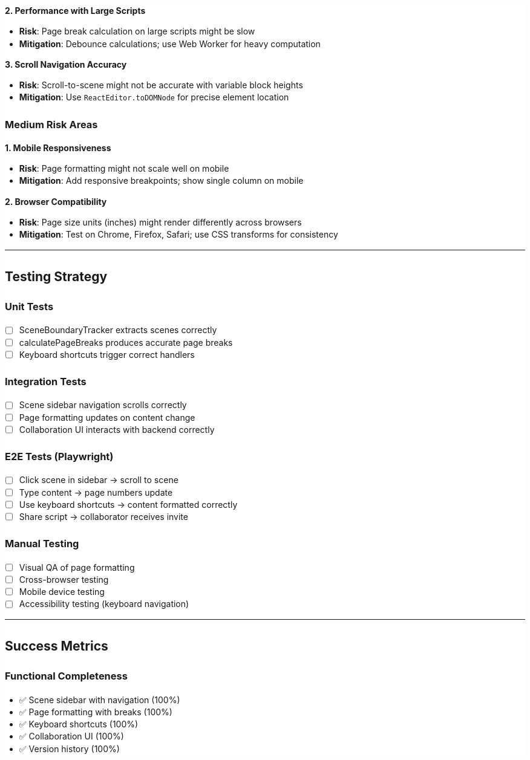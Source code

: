 **2. Performance with Large Scripts**
- **Risk**: Page break calculation on large scripts might be slow
- **Mitigation**: Debounce calculations; use Web Worker for heavy computation

**3. Scroll Navigation Accuracy**
- **Risk**: Scroll-to-scene might not be accurate with variable block heights
- **Mitigation**: Use `ReactEditor.toDOMNode` for precise element location

### Medium Risk Areas

**1. Mobile Responsiveness**
- **Risk**: Page formatting might not scale well on mobile
- **Mitigation**: Add responsive breakpoints; show single column on mobile

**2. Browser Compatibility**
- **Risk**: Page size units (inches) might render differently across browsers
- **Mitigation**: Test on Chrome, Firefox, Safari; use CSS transforms for consistency

---

## Testing Strategy

### Unit Tests
- [ ] SceneBoundaryTracker extracts scenes correctly
- [ ] calculatePageBreaks produces accurate page breaks
- [ ] Keyboard shortcuts trigger correct handlers

### Integration Tests
- [ ] Scene sidebar navigation scrolls correctly
- [ ] Page formatting updates on content change
- [ ] Collaboration UI interacts with backend correctly

### E2E Tests (Playwright)
- [ ] Click scene in sidebar → scroll to scene
- [ ] Type content → page numbers update
- [ ] Use keyboard shortcuts → content formatted correctly
- [ ] Share script → collaborator receives invite

### Manual Testing
- [ ] Visual QA of page formatting
- [ ] Cross-browser testing
- [ ] Mobile device testing
- [ ] Accessibility testing (keyboard navigation)

---

## Success Metrics

### Functional Completeness
- ✅ Scene sidebar with navigation (100%)
- ✅ Page formatting with breaks (100%)
- ✅ Keyboard shortcuts (100%)
- ✅ Collaboration UI (100%)
- ✅ Version history (100%)
